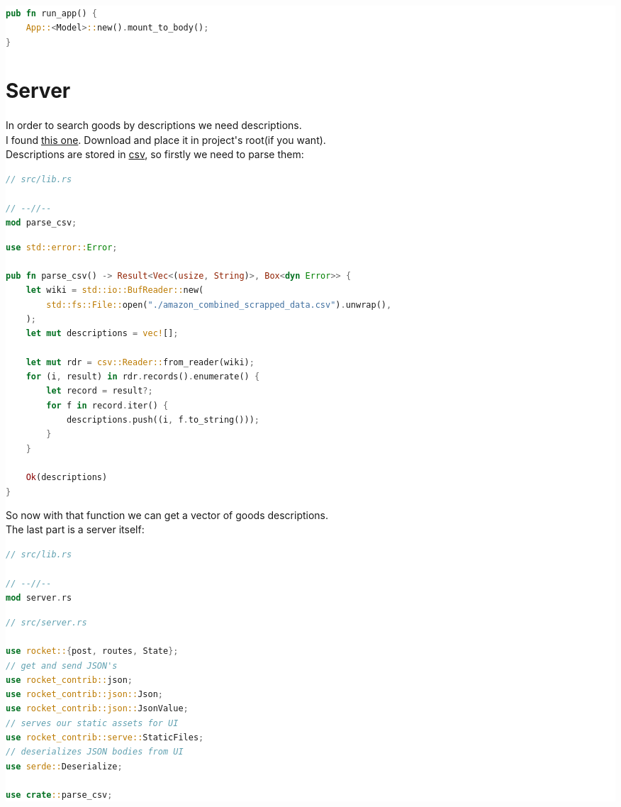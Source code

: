 ```rust
pub fn run_app() {
    App::<Model>::new().mount_to_body();
}
```

# Server

In order to search goods by descriptions we need descriptions.  
I found [this one](https://www.kaggle.com/sachsene/amazons-advertisements/data).
Download and place it in project's root(if you want).  
Descriptions are stored in [csv](https://en.wikipedia.org/wiki/Comma-separated_values), so firstly we need to parse them:  

```rust
// src/lib.rs

// --//--
mod parse_csv;
```

```rust
use std::error::Error;

pub fn parse_csv() -> Result<Vec<(usize, String)>, Box<dyn Error>> {
    let wiki = std::io::BufReader::new(
        std::fs::File::open("./amazon_combined_scrapped_data.csv").unwrap(),
    );
    let mut descriptions = vec![];

    let mut rdr = csv::Reader::from_reader(wiki);
    for (i, result) in rdr.records().enumerate() {
        let record = result?;
        for f in record.iter() {
            descriptions.push((i, f.to_string()));
        }
    }

    Ok(descriptions)
}
```

So now with that function we can get a vector of goods descriptions.  
The last part is a server itself:


```rust
// src/lib.rs

// --//--
mod server.rs
```

```rust
// src/server.rs

use rocket::{post, routes, State};
// get and send JSON's
use rocket_contrib::json;
use rocket_contrib::json::Json;
use rocket_contrib::json::JsonValue;
// serves our static assets for UI
use rocket_contrib::serve::StaticFiles;
// deserializes JSON bodies from UI
use serde::Deserialize;

use crate::parse_csv;
```